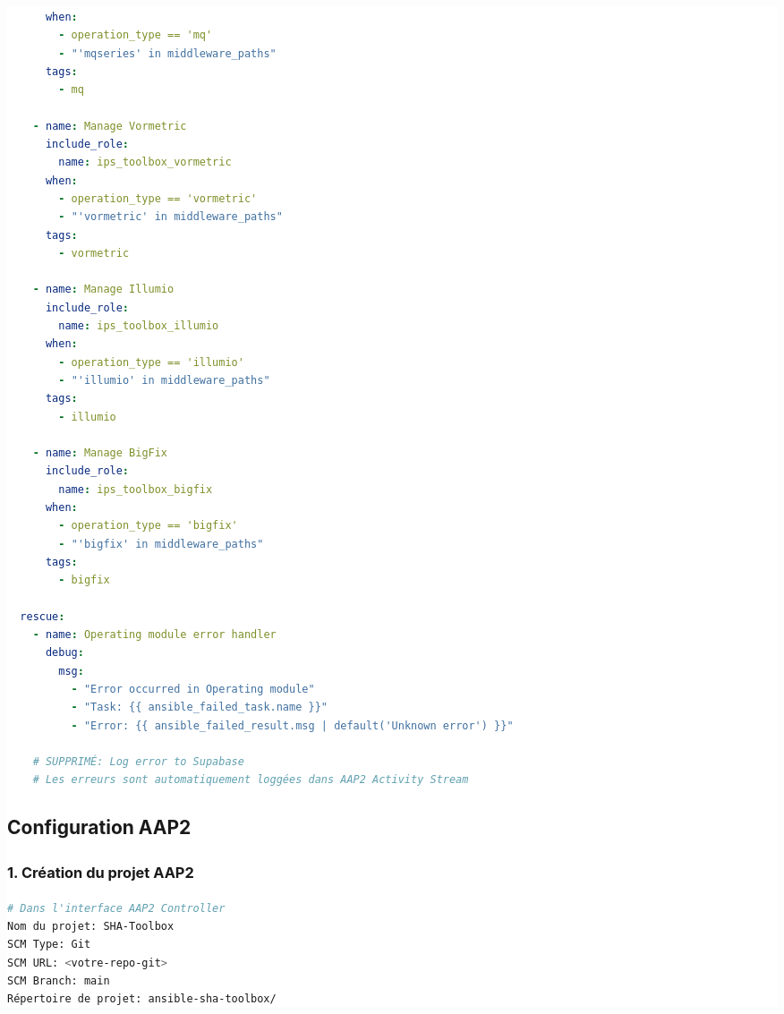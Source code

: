 ```yaml
      when:
        - operation_type == 'mq'
        - "'mqseries' in middleware_paths"
      tags:
        - mq

    - name: Manage Vormetric
      include_role:
        name: ips_toolbox_vormetric
      when:
        - operation_type == 'vormetric'
        - "'vormetric' in middleware_paths"
      tags:
        - vormetric

    - name: Manage Illumio
      include_role:
        name: ips_toolbox_illumio
      when:
        - operation_type == 'illumio'
        - "'illumio' in middleware_paths"
      tags:
        - illumio

    - name: Manage BigFix
      include_role:
        name: ips_toolbox_bigfix
      when:
        - operation_type == 'bigfix'
        - "'bigfix' in middleware_paths"
      tags:
        - bigfix

  rescue:
    - name: Operating module error handler
      debug:
        msg:
          - "Error occurred in Operating module"
          - "Task: {{ ansible_failed_task.name }}"
          - "Error: {{ ansible_failed_result.msg | default('Unknown error') }}"
      
    # SUPPRIMÉ: Log error to Supabase
    # Les erreurs sont automatiquement loggées dans AAP2 Activity Stream
```

## Configuration AAP2

### 1. Création du projet AAP2

```bash
# Dans l'interface AAP2 Controller
Nom du projet: SHA-Toolbox
SCM Type: Git
SCM URL: <votre-repo-git>
SCM Branch: main
Répertoire de projet: ansible-sha-toolbox/
```
